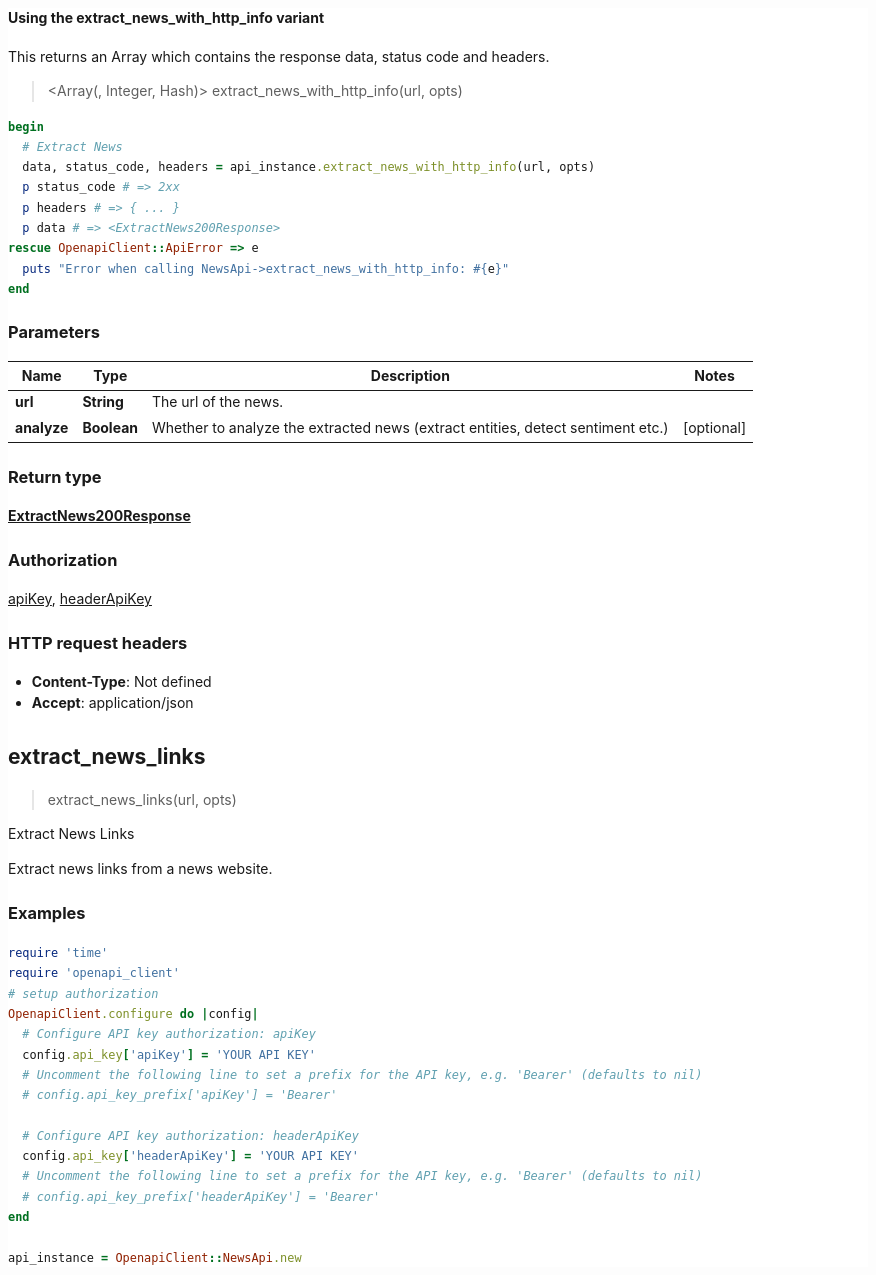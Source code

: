 #### Using the extract_news_with_http_info variant

This returns an Array which contains the response data, status code and headers.

> <Array(<ExtractNews200Response>, Integer, Hash)> extract_news_with_http_info(url, opts)

```ruby
begin
  # Extract News
  data, status_code, headers = api_instance.extract_news_with_http_info(url, opts)
  p status_code # => 2xx
  p headers # => { ... }
  p data # => <ExtractNews200Response>
rescue OpenapiClient::ApiError => e
  puts "Error when calling NewsApi->extract_news_with_http_info: #{e}"
end
```

### Parameters

| Name | Type | Description | Notes |
| ---- | ---- | ----------- | ----- |
| **url** | **String** | The url of the news. |  |
| **analyze** | **Boolean** | Whether to analyze the extracted news (extract entities, detect sentiment etc.) | [optional] |

### Return type

[**ExtractNews200Response**](ExtractNews200Response.md)

### Authorization

[apiKey](../README.md#apiKey), [headerApiKey](../README.md#headerApiKey)

### HTTP request headers

- **Content-Type**: Not defined
- **Accept**: application/json


## extract_news_links

> <ExtractNewsLinks200Response> extract_news_links(url, opts)

Extract News Links

Extract news links from a news website.

### Examples

```ruby
require 'time'
require 'openapi_client'
# setup authorization
OpenapiClient.configure do |config|
  # Configure API key authorization: apiKey
  config.api_key['apiKey'] = 'YOUR API KEY'
  # Uncomment the following line to set a prefix for the API key, e.g. 'Bearer' (defaults to nil)
  # config.api_key_prefix['apiKey'] = 'Bearer'

  # Configure API key authorization: headerApiKey
  config.api_key['headerApiKey'] = 'YOUR API KEY'
  # Uncomment the following line to set a prefix for the API key, e.g. 'Bearer' (defaults to nil)
  # config.api_key_prefix['headerApiKey'] = 'Bearer'
end

api_instance = OpenapiClient::NewsApi.new
```